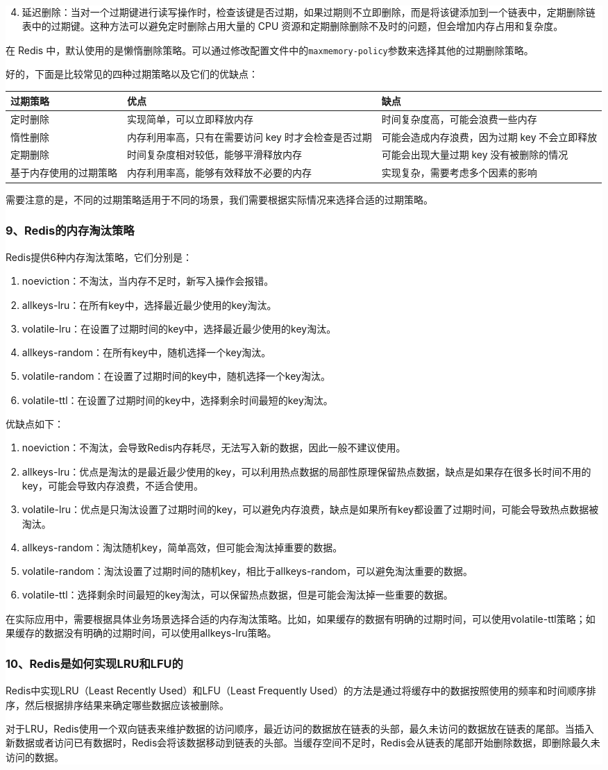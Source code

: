 4. 延迟删除：当对一个过期键进行读写操作时，检查该键是否过期，如果过期则不立即删除，而是将该键添加到一个链表中，定期删除链表中的过期键。这种方法可以避免定时删除占用大量的 CPU 资源和定期删除删除不及时的问题，但会增加内存占用和复杂度。

在 Redis 中，默认使用的是懒惰删除策略。可以通过修改配置文件中的`maxmemory-policy`参数来选择其他的过期删除策略。

好的，下面是比较常见的四种过期策略以及它们的优缺点：

| 过期策略               | 优点                                                | 缺点                                          |
| :--------------------- | :-------------------------------------------------- | :-------------------------------------------- |
| 定时删除               | 实现简单，可以立即释放内存                          | 时间复杂度高，可能会浪费一些内存              |
| 惰性删除               | 内存利用率高，只有在需要访问 key 时才会检查是否过期 | 可能会造成内存浪费，因为过期 key 不会立即释放 |
| 定期删除               | 时间复杂度相对较低，能够平滑释放内存                | 可能会出现大量过期 key 没有被删除的情况       |
| 基于内存使用的过期策略 | 内存利用率高，能够有效释放不必要的内存              | 实现复杂，需要考虑多个因素的影响              |

需要注意的是，不同的过期策略适用于不同的场景，我们需要根据实际情况来选择合适的过期策略。



### 9、Redis的内存淘汰策略

Redis提供6种内存淘汰策略，它们分别是：

1. noeviction：不淘汰，当内存不足时，新写入操作会报错。

2. allkeys-lru：在所有key中，选择最近最少使用的key淘汰。

3. volatile-lru：在设置了过期时间的key中，选择最近最少使用的key淘汰。

4. allkeys-random：在所有key中，随机选择一个key淘汰。

5. volatile-random：在设置了过期时间的key中，随机选择一个key淘汰。

6. volatile-ttl：在设置了过期时间的key中，选择剩余时间最短的key淘汰。

优缺点如下：

1. noeviction：不淘汰，会导致Redis内存耗尽，无法写入新的数据，因此一般不建议使用。

2. allkeys-lru：优点是淘汰的是最近最少使用的key，可以利用热点数据的局部性原理保留热点数据，缺点是如果存在很多长时间不用的key，可能会导致内存浪费，不适合使用。

3. volatile-lru：优点是只淘汰设置了过期时间的key，可以避免内存浪费，缺点是如果所有key都设置了过期时间，可能会导致热点数据被淘汰。

4. allkeys-random：淘汰随机key，简单高效，但可能会淘汰掉重要的数据。

5. volatile-random：淘汰设置了过期时间的随机key，相比于allkeys-random，可以避免淘汰重要的数据。

6. volatile-ttl：选择剩余时间最短的key淘汰，可以保留热点数据，但是可能会淘汰掉一些重要的数据。

在实际应用中，需要根据具体业务场景选择合适的内存淘汰策略。比如，如果缓存的数据有明确的过期时间，可以使用volatile-ttl策略；如果缓存的数据没有明确的过期时间，可以使用allkeys-lru策略。

### 10、Redis是如何实现LRU和LFU的

Redis中实现LRU（Least Recently Used）和LFU（Least Frequently Used）的方法是通过将缓存中的数据按照使用的频率和时间顺序排序，然后根据排序结果来确定哪些数据应该被删除。

对于LRU，Redis使用一个双向链表来维护数据的访问顺序，最近访问的数据放在链表的头部，最久未访问的数据放在链表的尾部。当插入新数据或者访问已有数据时，Redis会将该数据移动到链表的头部。当缓存空间不足时，Redis会从链表的尾部开始删除数据，即删除最久未访问的数据。
